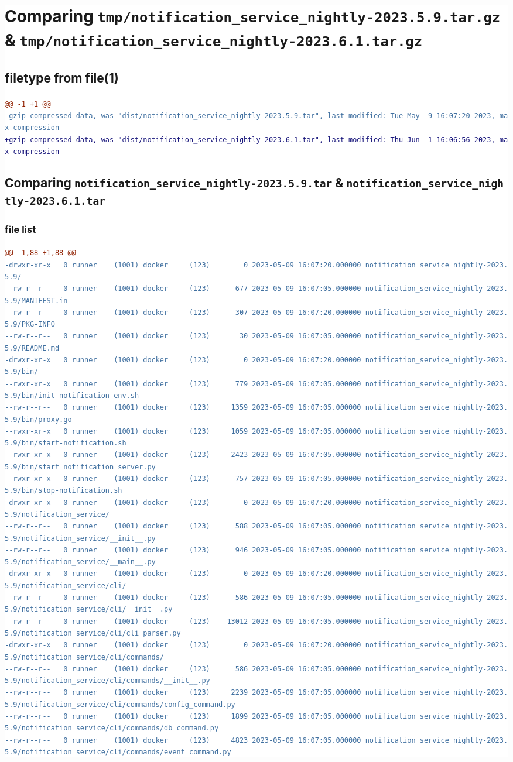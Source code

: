 # Comparing `tmp/notification_service_nightly-2023.5.9.tar.gz` & `tmp/notification_service_nightly-2023.6.1.tar.gz`

## filetype from file(1)

```diff
@@ -1 +1 @@
-gzip compressed data, was "dist/notification_service_nightly-2023.5.9.tar", last modified: Tue May  9 16:07:20 2023, max compression
+gzip compressed data, was "dist/notification_service_nightly-2023.6.1.tar", last modified: Thu Jun  1 16:06:56 2023, max compression
```

## Comparing `notification_service_nightly-2023.5.9.tar` & `notification_service_nightly-2023.6.1.tar`

### file list

```diff
@@ -1,88 +1,88 @@
-drwxr-xr-x   0 runner    (1001) docker     (123)        0 2023-05-09 16:07:20.000000 notification_service_nightly-2023.5.9/
--rw-r--r--   0 runner    (1001) docker     (123)      677 2023-05-09 16:07:05.000000 notification_service_nightly-2023.5.9/MANIFEST.in
--rw-r--r--   0 runner    (1001) docker     (123)      307 2023-05-09 16:07:20.000000 notification_service_nightly-2023.5.9/PKG-INFO
--rw-r--r--   0 runner    (1001) docker     (123)       30 2023-05-09 16:07:05.000000 notification_service_nightly-2023.5.9/README.md
-drwxr-xr-x   0 runner    (1001) docker     (123)        0 2023-05-09 16:07:20.000000 notification_service_nightly-2023.5.9/bin/
--rwxr-xr-x   0 runner    (1001) docker     (123)      779 2023-05-09 16:07:05.000000 notification_service_nightly-2023.5.9/bin/init-notification-env.sh
--rw-r--r--   0 runner    (1001) docker     (123)     1359 2023-05-09 16:07:05.000000 notification_service_nightly-2023.5.9/bin/proxy.go
--rwxr-xr-x   0 runner    (1001) docker     (123)     1059 2023-05-09 16:07:05.000000 notification_service_nightly-2023.5.9/bin/start-notification.sh
--rwxr-xr-x   0 runner    (1001) docker     (123)     2423 2023-05-09 16:07:05.000000 notification_service_nightly-2023.5.9/bin/start_notification_server.py
--rwxr-xr-x   0 runner    (1001) docker     (123)      757 2023-05-09 16:07:05.000000 notification_service_nightly-2023.5.9/bin/stop-notification.sh
-drwxr-xr-x   0 runner    (1001) docker     (123)        0 2023-05-09 16:07:20.000000 notification_service_nightly-2023.5.9/notification_service/
--rw-r--r--   0 runner    (1001) docker     (123)      588 2023-05-09 16:07:05.000000 notification_service_nightly-2023.5.9/notification_service/__init__.py
--rw-r--r--   0 runner    (1001) docker     (123)      946 2023-05-09 16:07:05.000000 notification_service_nightly-2023.5.9/notification_service/__main__.py
-drwxr-xr-x   0 runner    (1001) docker     (123)        0 2023-05-09 16:07:20.000000 notification_service_nightly-2023.5.9/notification_service/cli/
--rw-r--r--   0 runner    (1001) docker     (123)      586 2023-05-09 16:07:05.000000 notification_service_nightly-2023.5.9/notification_service/cli/__init__.py
--rw-r--r--   0 runner    (1001) docker     (123)    13012 2023-05-09 16:07:05.000000 notification_service_nightly-2023.5.9/notification_service/cli/cli_parser.py
-drwxr-xr-x   0 runner    (1001) docker     (123)        0 2023-05-09 16:07:20.000000 notification_service_nightly-2023.5.9/notification_service/cli/commands/
--rw-r--r--   0 runner    (1001) docker     (123)      586 2023-05-09 16:07:05.000000 notification_service_nightly-2023.5.9/notification_service/cli/commands/__init__.py
--rw-r--r--   0 runner    (1001) docker     (123)     2239 2023-05-09 16:07:05.000000 notification_service_nightly-2023.5.9/notification_service/cli/commands/config_command.py
--rw-r--r--   0 runner    (1001) docker     (123)     1899 2023-05-09 16:07:05.000000 notification_service_nightly-2023.5.9/notification_service/cli/commands/db_command.py
--rw-r--r--   0 runner    (1001) docker     (123)     4823 2023-05-09 16:07:05.000000 notification_service_nightly-2023.5.9/notification_service/cli/commands/event_command.py
```